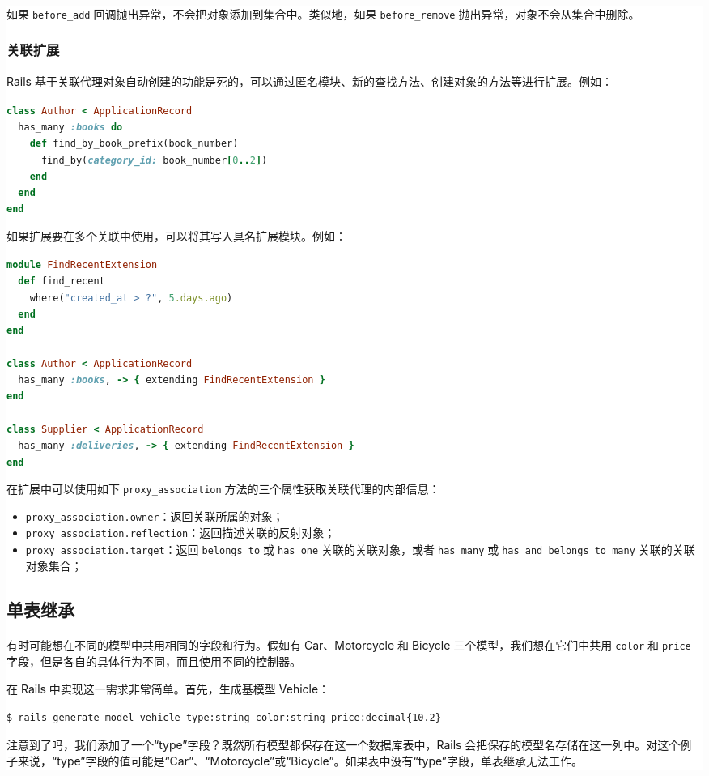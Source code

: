 如果 `before_add` 回调抛出异常，不会把对象添加到集合中。类似地，如果 `before_remove` 抛出异常，对象不会从集合中删除。

<a class="anchor" id="association-extensions"></a>

### 关联扩展

Rails 基于关联代理对象自动创建的功能是死的，可以通过匿名模块、新的查找方法、创建对象的方法等进行扩展。例如：

```ruby
class Author < ApplicationRecord
  has_many :books do
    def find_by_book_prefix(book_number)
      find_by(category_id: book_number[0..2])
    end
  end
end
```

如果扩展要在多个关联中使用，可以将其写入具名扩展模块。例如：

```ruby
module FindRecentExtension
  def find_recent
    where("created_at > ?", 5.days.ago)
  end
end

class Author < ApplicationRecord
  has_many :books, -> { extending FindRecentExtension }
end

class Supplier < ApplicationRecord
  has_many :deliveries, -> { extending FindRecentExtension }
end
```

在扩展中可以使用如下 `proxy_association` 方法的三个属性获取关联代理的内部信息：

*   `proxy_association.owner`：返回关联所属的对象；
*   `proxy_association.reflection`：返回描述关联的反射对象；
*   `proxy_association.target`：返回 `belongs_to` 或 `has_one` 关联的关联对象，或者 `has_many` 或 `has_and_belongs_to_many` 关联的关联对象集合；

<a class="anchor" id="single-table-inheritance"></a>

## 单表继承

有时可能想在不同的模型中共用相同的字段和行为。假如有 Car、Motorcycle 和 Bicycle 三个模型，我们想在它们中共用 `color` 和 `price` 字段，但是各自的具体行为不同，而且使用不同的控制器。

在 Rails 中实现这一需求非常简单。首先，生成基模型 Vehicle：

```sh
$ rails generate model vehicle type:string color:string price:decimal{10.2}
```

注意到了吗，我们添加了一个“type”字段？既然所有模型都保存在这一个数据库表中，Rails 会把保存的模型名存储在这一列中。对这个例子来说，“type”字段的值可能是“Car”、“Motorcycle”或“Bicycle”。如果表中没有“type”字段，单表继承无法工作。
